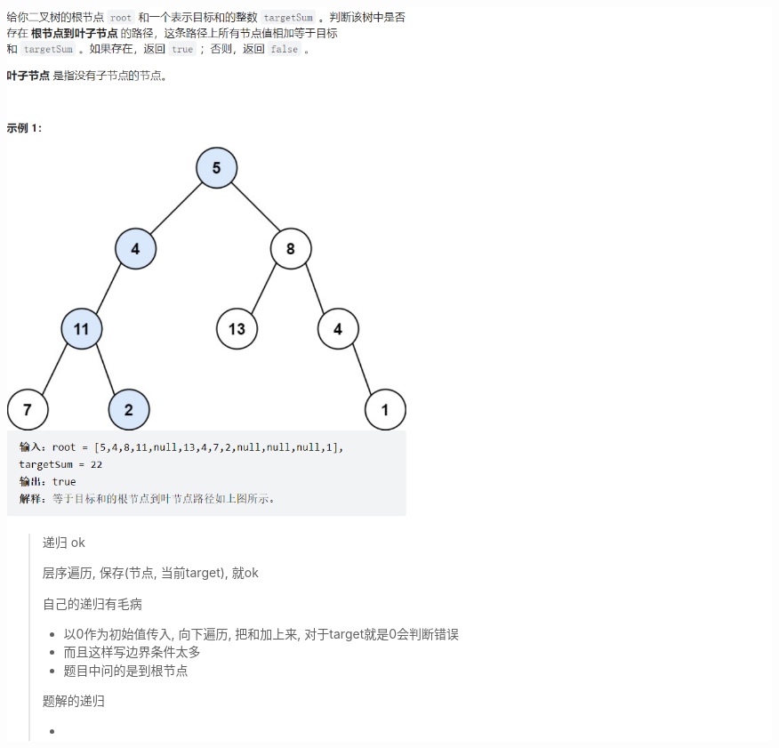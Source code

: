 <img src="./%E6%A0%91-%E5%9B%BE.assets/image-20230724100122607.png" alt="image-20230724100122607" style="zoom:67%;" />

> 递归 ok
>
> 层序遍历, 保存(节点, 当前target), 就ok
>
> 自己的递归有毛病
>
> - 以0作为初始值传入, 向下遍历, 把和加上来, 对于target就是0会判断错误
> - 而且这样写边界条件太多
> - 题目中问的是到根节点
>
> 题解的递归
>
> - 
